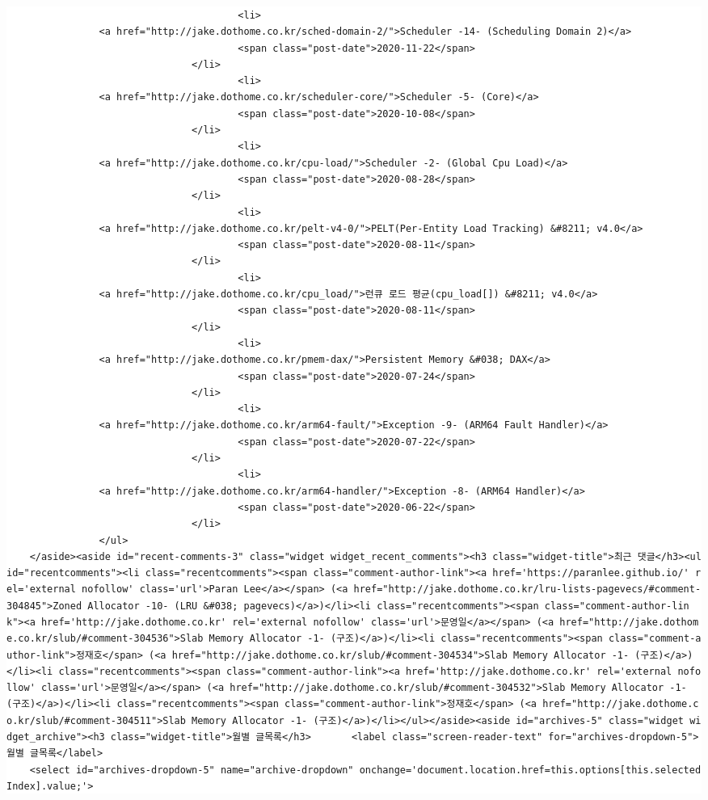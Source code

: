 											<li>
					<a href="http://jake.dothome.co.kr/sched-domain-2/">Scheduler -14- (Scheduling Domain 2)</a>
											<span class="post-date">2020-11-22</span>
									</li>
											<li>
					<a href="http://jake.dothome.co.kr/scheduler-core/">Scheduler -5- (Core)</a>
											<span class="post-date">2020-10-08</span>
									</li>
											<li>
					<a href="http://jake.dothome.co.kr/cpu-load/">Scheduler -2- (Global Cpu Load)</a>
											<span class="post-date">2020-08-28</span>
									</li>
											<li>
					<a href="http://jake.dothome.co.kr/pelt-v4-0/">PELT(Per-Entity Load Tracking) &#8211; v4.0</a>
											<span class="post-date">2020-08-11</span>
									</li>
											<li>
					<a href="http://jake.dothome.co.kr/cpu_load/">런큐 로드 평균(cpu_load[]) &#8211; v4.0</a>
											<span class="post-date">2020-08-11</span>
									</li>
											<li>
					<a href="http://jake.dothome.co.kr/pmem-dax/">Persistent Memory &#038; DAX</a>
											<span class="post-date">2020-07-24</span>
									</li>
											<li>
					<a href="http://jake.dothome.co.kr/arm64-fault/">Exception -9- (ARM64 Fault Handler)</a>
											<span class="post-date">2020-07-22</span>
									</li>
											<li>
					<a href="http://jake.dothome.co.kr/arm64-handler/">Exception -8- (ARM64 Handler)</a>
											<span class="post-date">2020-06-22</span>
									</li>
					</ul>
		</aside><aside id="recent-comments-3" class="widget widget_recent_comments"><h3 class="widget-title">최근 댓글</h3><ul id="recentcomments"><li class="recentcomments"><span class="comment-author-link"><a href='https://paranlee.github.io/' rel='external nofollow' class='url'>Paran Lee</a></span> (<a href="http://jake.dothome.co.kr/lru-lists-pagevecs/#comment-304845">Zoned Allocator -10- (LRU &#038; pagevecs)</a>)</li><li class="recentcomments"><span class="comment-author-link"><a href='http://jake.dothome.co.kr' rel='external nofollow' class='url'>문영일</a></span> (<a href="http://jake.dothome.co.kr/slub/#comment-304536">Slab Memory Allocator -1- (구조)</a>)</li><li class="recentcomments"><span class="comment-author-link">정재호</span> (<a href="http://jake.dothome.co.kr/slub/#comment-304534">Slab Memory Allocator -1- (구조)</a>)</li><li class="recentcomments"><span class="comment-author-link"><a href='http://jake.dothome.co.kr' rel='external nofollow' class='url'>문영일</a></span> (<a href="http://jake.dothome.co.kr/slub/#comment-304532">Slab Memory Allocator -1- (구조)</a>)</li><li class="recentcomments"><span class="comment-author-link">정재호</span> (<a href="http://jake.dothome.co.kr/slub/#comment-304511">Slab Memory Allocator -1- (구조)</a>)</li></ul></aside><aside id="archives-5" class="widget widget_archive"><h3 class="widget-title">월별 글목록</h3>		<label class="screen-reader-text" for="archives-dropdown-5">월별 글목록</label>
		<select id="archives-dropdown-5" name="archive-dropdown" onchange='document.location.href=this.options[this.selectedIndex].value;'>
			
